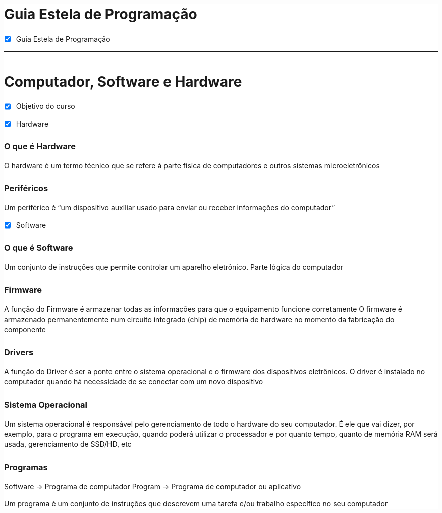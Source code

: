 # Guia Estela de Programação

- [x] Guia Estela de Programação

---

# Computador, Software e Hardware

- [x] Objetivo do curso

- [x] Hardware

### O que é Hardware

O hardware é um termo técnico que se refere à parte física de computadores e outros sistemas microeletrônicos

### Periféricos

Um periférico é “um dispositivo auxiliar usado para enviar ou receber informações do computador”

- [x] Software

### O que é Software

Um conjunto de instruções que permite controlar um aparelho eletrônico.
Parte lógica do computador

### Firmware

A função do Firmware é armazenar todas as informações para que o equipamento funcione corretamente
O firmware é armazenado permanentemente num circuito integrado (chip) de memória de hardware no momento da fabricação do componente

### Drivers

A função do Driver é ser a ponte entre o sistema operacional e o firmware dos dispositivos eletrônicos.
O driver é instalado no computador quando há necessidade de se conectar com um novo dispositivo

### Sistema Operacional

Um sistema operacional é responsável pelo gerenciamento de todo o hardware do seu computador. É ele que vai dizer, por exemplo, para o programa em execução, quando poderá utilizar o processador e por quanto tempo, quanto de memória RAM será usada, gerenciamento de SSD/HD, etc

### Programas

Software -> Programa de computador
Program -> Programa de computador ou aplicativo

Um programa é um conjunto de instruções que descrevem uma tarefa e/ou trabalho específico no seu computador
